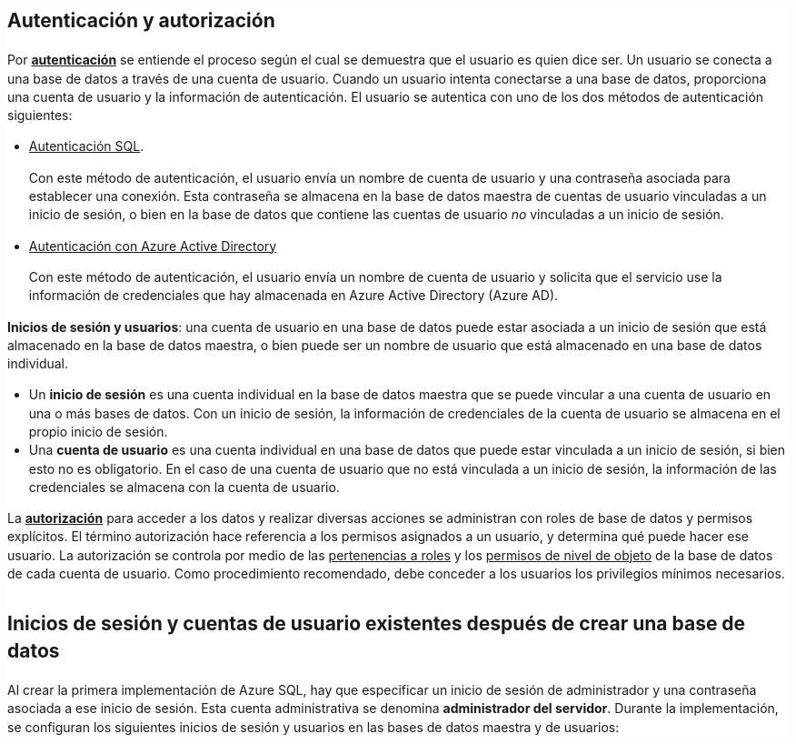 ## <a name="authentication-and-authorization"></a>Autenticación y autorización

Por [**autenticación**](security-overview.md#authentication) se entiende el proceso según el cual se demuestra que el usuario es quien dice ser. Un usuario se conecta a una base de datos a través de una cuenta de usuario.
Cuando un usuario intenta conectarse a una base de datos, proporciona una cuenta de usuario y la información de autenticación. El usuario se autentica con uno de los dos métodos de autenticación siguientes:

- [Autenticación SQL](https://docs.microsoft.com/sql/relational-databases/security/choose-an-authentication-mode#connecting-through-sql-server-authentication).

  Con este método de autenticación, el usuario envía un nombre de cuenta de usuario y una contraseña asociada para establecer una conexión. Esta contraseña se almacena en la base de datos maestra de cuentas de usuario vinculadas a un inicio de sesión, o bien en la base de datos que contiene las cuentas de usuario *no* vinculadas a un inicio de sesión.
- [Autenticación con Azure Active Directory](authentication-aad-overview.md)

  Con este método de autenticación, el usuario envía un nombre de cuenta de usuario y solicita que el servicio use la información de credenciales que hay almacenada en Azure Active Directory (Azure AD).

**Inicios de sesión y usuarios**: una cuenta de usuario en una base de datos puede estar asociada a un inicio de sesión que está almacenado en la base de datos maestra, o bien puede ser un nombre de usuario que está almacenado en una base de datos individual.

- Un **inicio de sesión** es una cuenta individual en la base de datos maestra que se puede vincular a una cuenta de usuario en una o más bases de datos. Con un inicio de sesión, la información de credenciales de la cuenta de usuario se almacena en el propio inicio de sesión.
- Una **cuenta de usuario** es una cuenta individual en una base de datos que puede estar vinculada a un inicio de sesión, si bien esto no es obligatorio. En el caso de una cuenta de usuario que no está vinculada a un inicio de sesión, la información de las credenciales se almacena con la cuenta de usuario.

La [**autorización**](security-overview.md#authorization) para acceder a los datos y realizar diversas acciones se administran con roles de base de datos y permisos explícitos. El término autorización hace referencia a los permisos asignados a un usuario, y determina qué puede hacer ese usuario. La autorización se controla por medio de las [pertenencias a roles](https://docs.microsoft.com/sql/relational-databases/security/authentication-access/database-level-roles) y los [permisos de nivel de objeto](https://docs.microsoft.com/sql/relational-databases/security/permissions-database-engine) de la base de datos de cada cuenta de usuario. Como procedimiento recomendado, debe conceder a los usuarios los privilegios mínimos necesarios.

## <a name="existing-logins-and-user-accounts-after-creating-a-new-database"></a>Inicios de sesión y cuentas de usuario existentes después de crear una base de datos

Al crear la primera implementación de Azure SQL, hay que especificar un inicio de sesión de administrador y una contraseña asociada a ese inicio de sesión. Esta cuenta administrativa se denomina **administrador del servidor**. Durante la implementación, se configuran los siguientes inicios de sesión y usuarios en las bases de datos maestra y de usuarios:
